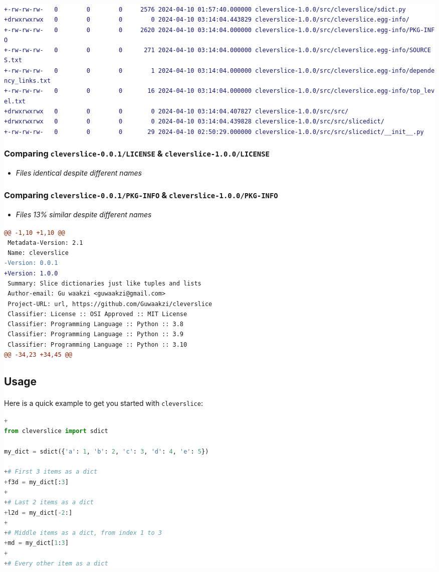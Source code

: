 ```diff
+-rw-rw-rw-   0        0        0     2576 2024-04-10 01:57:40.000000 cleverslice-1.0.0/src/cleverslice/sdict.py
+drwxrwxrwx   0        0        0        0 2024-04-10 03:14:04.443829 cleverslice-1.0.0/src/cleverslice.egg-info/
+-rw-rw-rw-   0        0        0     2620 2024-04-10 03:14:04.000000 cleverslice-1.0.0/src/cleverslice.egg-info/PKG-INFO
+-rw-rw-rw-   0        0        0      271 2024-04-10 03:14:04.000000 cleverslice-1.0.0/src/cleverslice.egg-info/SOURCES.txt
+-rw-rw-rw-   0        0        0        1 2024-04-10 03:14:04.000000 cleverslice-1.0.0/src/cleverslice.egg-info/dependency_links.txt
+-rw-rw-rw-   0        0        0       16 2024-04-10 03:14:04.000000 cleverslice-1.0.0/src/cleverslice.egg-info/top_level.txt
+drwxrwxrwx   0        0        0        0 2024-04-10 03:14:04.407827 cleverslice-1.0.0/src/src/
+drwxrwxrwx   0        0        0        0 2024-04-10 03:14:04.439828 cleverslice-1.0.0/src/src/slicedict/
+-rw-rw-rw-   0        0        0       29 2024-04-10 02:50:29.000000 cleverslice-1.0.0/src/src/slicedict/__init__.py
```

### Comparing `cleverslice-0.0.1/LICENSE` & `cleverslice-1.0.0/LICENSE`

 * *Files identical despite different names*

### Comparing `cleverslice-0.0.1/PKG-INFO` & `cleverslice-1.0.0/PKG-INFO`

 * *Files 13% similar despite different names*

```diff
@@ -1,10 +1,10 @@
 Metadata-Version: 2.1
 Name: cleverslice
-Version: 0.0.1
+Version: 1.0.0
 Summary: Slice dictionaries just like tuples and lists
 Author-email: Gu waakzi <guwaakzi@gmail.com>
 Project-URL: url, https://github.com/Guwaakzi/cleverslice
 Classifier: License :: OSI Approved :: MIT License
 Classifier: Programming Language :: Python :: 3.8
 Classifier: Programming Language :: Python :: 3.9
 Classifier: Programming Language :: Python :: 3.10
@@ -34,23 +34,45 @@
 ```
 
 ## Usage
 
 Here is a quick example to get you started with `cleverslice`:
 
 ```python
+
 from cleverslice import sdict
 
 my_dict = sdict({'a': 1, 'b': 2, 'c': 3, 'd': 4, 'e': 5})
 
+# First 3 items as a dict
+f3d = my_dict[:3]
+
+# Last 2 items as a dict
+l2d = my_dict[-2:]
+
+# Middle items as a dict, from index 1 to 3
+md = my_dict[1:3]
+
+# Every other item as a dict
 ```